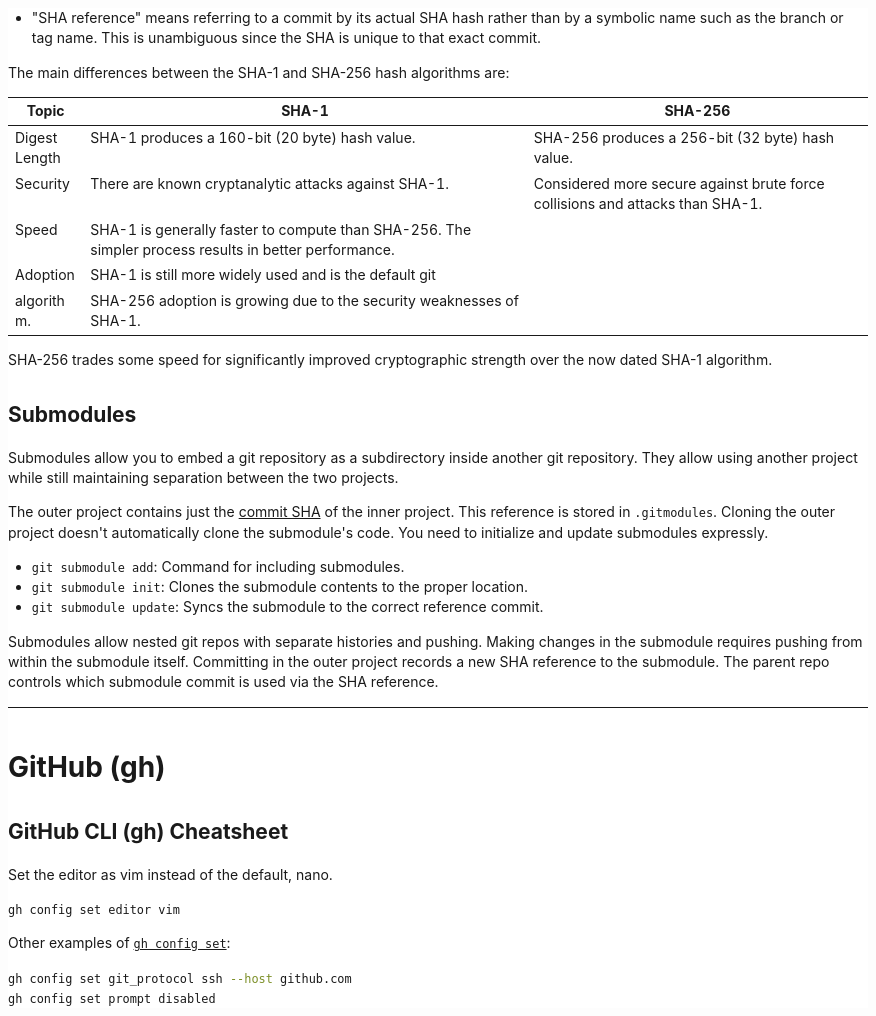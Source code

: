 - "SHA reference" means referring to a commit by its actual SHA hash rather
  than by a symbolic name such as the branch or tag name. This is unambiguous
  since the SHA is unique to that exact commit.

The main differences between the SHA-1 and SHA-256 hash algorithms are:

| Topic | SHA-1 | SHA-256 |
| ----- | ----- | ------- |
| Digest Length | SHA-1 produces a 160-bit (20 byte) hash value. | SHA-256 produces a 256-bit (32 byte) hash value. |
| Security | There are known cryptanalytic attacks against SHA-1. | Considered more secure against brute force collisions and attacks than SHA-1. |
| Speed | SHA-1 is generally faster to compute than SHA-256. The simpler process results in better performance. |  |
| Adoption | SHA-1 is still more widely used and is the default git
  algorithm. | SHA-256 adoption is growing due to the security weaknesses of SHA-1. |

SHA-256 trades some speed for significantly improved cryptographic strength
over the now dated SHA-1 algorithm.

## Submodules

Submodules allow you to embed a git repository as a subdirectory inside another
git repository. They allow using another project while still maintaining
separation between the two projects.

The outer project contains just the [commit SHA](#commit-sha-hashes) of the inner project. This
reference is stored in `.gitmodules`. Cloning the outer project doesn't
automatically clone the submodule's code. You need to initialize and update
submodules expressly.

- `git submodule add`: Command for including submodules.
- `git submodule init`: Clones the submodule contents to the proper location. 
- `git submodule update`: Syncs the submodule to the correct reference commit.

Submodules allow nested git repos with separate histories and pushing. Making
changes in the submodule requires pushing from within the submodule itself.
Committing in the outer project records a new SHA reference to the submodule.
The parent repo controls which submodule commit is used via the SHA reference.

---

# GitHub (gh)

## GitHub CLI (gh) Cheatsheet


Set the editor as vim instead of the default, nano.
```sh
gh config set editor vim 
```

Other examples of [`gh config set`](https://cli.github.com/manual/gh_config_set):
```sh
gh config set git_protocol ssh --host github.com
gh config set prompt disabled
```
